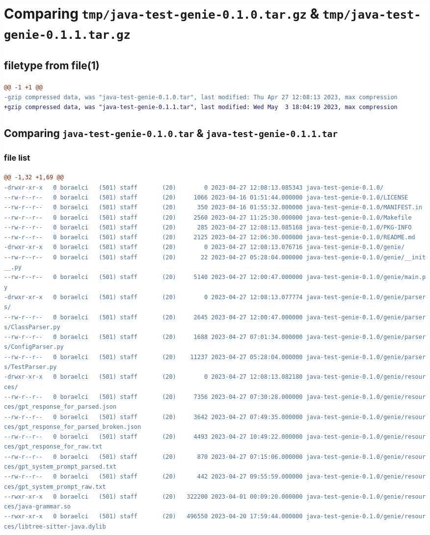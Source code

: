 # Comparing `tmp/java-test-genie-0.1.0.tar.gz` & `tmp/java-test-genie-0.1.1.tar.gz`

## filetype from file(1)

```diff
@@ -1 +1 @@
-gzip compressed data, was "java-test-genie-0.1.0.tar", last modified: Thu Apr 27 12:08:13 2023, max compression
+gzip compressed data, was "java-test-genie-0.1.1.tar", last modified: Wed May  3 18:04:19 2023, max compression
```

## Comparing `java-test-genie-0.1.0.tar` & `java-test-genie-0.1.1.tar`

### file list

```diff
@@ -1,32 +1,69 @@
-drwxr-xr-x   0 boraelci   (501) staff       (20)        0 2023-04-27 12:08:13.085343 java-test-genie-0.1.0/
--rw-r--r--   0 boraelci   (501) staff       (20)     1066 2023-04-16 01:51:44.000000 java-test-genie-0.1.0/LICENSE
--rw-r--r--   0 boraelci   (501) staff       (20)      350 2023-04-16 01:55:32.000000 java-test-genie-0.1.0/MANIFEST.in
--rw-r--r--   0 boraelci   (501) staff       (20)     2560 2023-04-27 11:25:30.000000 java-test-genie-0.1.0/Makefile
--rw-r--r--   0 boraelci   (501) staff       (20)      285 2023-04-27 12:08:13.085168 java-test-genie-0.1.0/PKG-INFO
--rw-r--r--   0 boraelci   (501) staff       (20)     2125 2023-04-27 12:06:30.000000 java-test-genie-0.1.0/README.md
-drwxr-xr-x   0 boraelci   (501) staff       (20)        0 2023-04-27 12:08:13.076716 java-test-genie-0.1.0/genie/
--rw-r--r--   0 boraelci   (501) staff       (20)       22 2023-04-27 05:28:04.000000 java-test-genie-0.1.0/genie/__init__.py
--rw-r--r--   0 boraelci   (501) staff       (20)     5140 2023-04-27 12:00:47.000000 java-test-genie-0.1.0/genie/main.py
-drwxr-xr-x   0 boraelci   (501) staff       (20)        0 2023-04-27 12:08:13.077774 java-test-genie-0.1.0/genie/parsers/
--rw-r--r--   0 boraelci   (501) staff       (20)     2645 2023-04-27 12:00:47.000000 java-test-genie-0.1.0/genie/parsers/ClassParser.py
--rw-r--r--   0 boraelci   (501) staff       (20)     1688 2023-04-27 07:01:34.000000 java-test-genie-0.1.0/genie/parsers/ConfigParser.py
--rw-r--r--   0 boraelci   (501) staff       (20)    11237 2023-04-27 05:28:04.000000 java-test-genie-0.1.0/genie/parsers/TestParser.py
-drwxr-xr-x   0 boraelci   (501) staff       (20)        0 2023-04-27 12:08:13.082180 java-test-genie-0.1.0/genie/resources/
--rw-r--r--   0 boraelci   (501) staff       (20)     7356 2023-04-27 07:30:28.000000 java-test-genie-0.1.0/genie/resources/gpt_response_for_parsed.json
--rw-r--r--   0 boraelci   (501) staff       (20)     3642 2023-04-27 07:49:35.000000 java-test-genie-0.1.0/genie/resources/gpt_response_for_parsed_broken.json
--rw-r--r--   0 boraelci   (501) staff       (20)     4493 2023-04-27 10:49:22.000000 java-test-genie-0.1.0/genie/resources/gpt_response_for_raw.txt
--rw-r--r--   0 boraelci   (501) staff       (20)      870 2023-04-27 07:15:06.000000 java-test-genie-0.1.0/genie/resources/gpt_system_prompt_parsed.txt
--rw-r--r--   0 boraelci   (501) staff       (20)      442 2023-04-27 09:55:59.000000 java-test-genie-0.1.0/genie/resources/gpt_system_prompt_raw.txt
--rwxr-xr-x   0 boraelci   (501) staff       (20)   322200 2023-04-01 00:09:20.000000 java-test-genie-0.1.0/genie/resources/java-grammar.so
--rwxr-xr-x   0 boraelci   (501) staff       (20)   496550 2023-04-20 17:59:44.000000 java-test-genie-0.1.0/genie/resources/libtree-sitter-java.dylib
```
